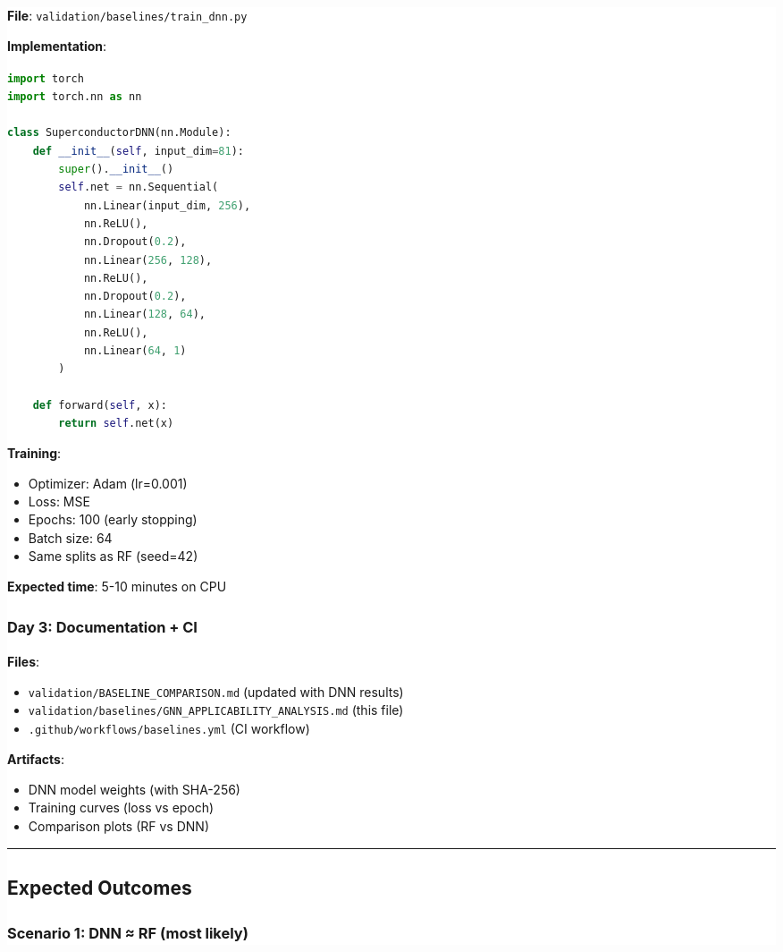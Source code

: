 **File**: `validation/baselines/train_dnn.py`

**Implementation**:
```python
import torch
import torch.nn as nn

class SuperconductorDNN(nn.Module):
    def __init__(self, input_dim=81):
        super().__init__()
        self.net = nn.Sequential(
            nn.Linear(input_dim, 256),
            nn.ReLU(),
            nn.Dropout(0.2),
            nn.Linear(256, 128),
            nn.ReLU(),
            nn.Dropout(0.2),
            nn.Linear(128, 64),
            nn.ReLU(),
            nn.Linear(64, 1)
        )
    
    def forward(self, x):
        return self.net(x)
```

**Training**:
- Optimizer: Adam (lr=0.001)
- Loss: MSE
- Epochs: 100 (early stopping)
- Batch size: 64
- Same splits as RF (seed=42)

**Expected time**: 5-10 minutes on CPU

### Day 3: Documentation + CI

**Files**:
- `validation/BASELINE_COMPARISON.md` (updated with DNN results)
- `validation/baselines/GNN_APPLICABILITY_ANALYSIS.md` (this file)
- `.github/workflows/baselines.yml` (CI workflow)

**Artifacts**:
- DNN model weights (with SHA-256)
- Training curves (loss vs epoch)
- Comparison plots (RF vs DNN)

---

## Expected Outcomes

### Scenario 1: DNN ≈ RF (most likely)

